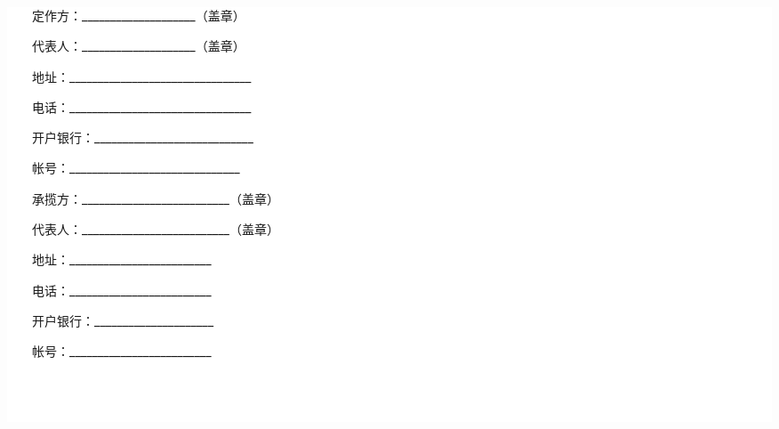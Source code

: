 　　定作方：____________________（盖章）

　　代表人：____________________（盖章）

　　地址：________________________________

　　电话：________________________________

　　开户银行：____________________________

　　帐号：______________________________

　　承揽方：__________________________（盖章）

　　代表人：__________________________（盖章）

　　地址：_________________________

　　电话：_________________________

　　开户银行：_____________________

　　帐号：_________________________

　　　　　　　　　　　　　

　　